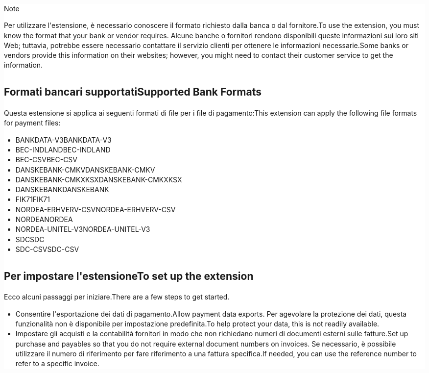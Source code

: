 > [!Note]
> <span data-ttu-id="c728a-110">Per utilizzare l'estensione, è necessario conoscere il formato richiesto dalla banca o dal fornitore.</span><span class="sxs-lookup"><span data-stu-id="c728a-110">To use the extension, you must know the format that your bank or vendor requires.</span></span> <span data-ttu-id="c728a-111">Alcune banche o fornitori rendono disponibili queste informazioni sui loro siti Web; tuttavia, potrebbe essere necessario contattare il servizio clienti per ottenere le informazioni necessarie.</span><span class="sxs-lookup"><span data-stu-id="c728a-111">Some banks or vendors provide this information on their websites; however, you might need to contact their customer service to get the information.</span></span>  
  
## <a name="supported-bank-formats"></a><span data-ttu-id="c728a-112">Formati bancari supportati</span><span class="sxs-lookup"><span data-stu-id="c728a-112">Supported Bank Formats</span></span>
<span data-ttu-id="c728a-113">Questa estensione si applica ai seguenti formati di file per i file di pagamento:</span><span class="sxs-lookup"><span data-stu-id="c728a-113">This extension can apply the following file formats for payment files:</span></span>  
  
* <span data-ttu-id="c728a-114">BANKDATA-V3</span><span class="sxs-lookup"><span data-stu-id="c728a-114">BANKDATA-V3</span></span>  
* <span data-ttu-id="c728a-115">BEC-INDLAND</span><span class="sxs-lookup"><span data-stu-id="c728a-115">BEC-INDLAND</span></span>  
* <span data-ttu-id="c728a-116">BEC-CSV</span><span class="sxs-lookup"><span data-stu-id="c728a-116">BEC-CSV</span></span>  
* <span data-ttu-id="c728a-117">DANSKEBANK-CMKV</span><span class="sxs-lookup"><span data-stu-id="c728a-117">DANSKEBANK-CMKV</span></span>  
* <span data-ttu-id="c728a-118">DANSKEBANK-CMKXKSX</span><span class="sxs-lookup"><span data-stu-id="c728a-118">DANSKEBANK-CMKXKSX</span></span>  
* <span data-ttu-id="c728a-119">DANSKEBANK</span><span class="sxs-lookup"><span data-stu-id="c728a-119">DANSKEBANK</span></span>  
* <span data-ttu-id="c728a-120">FIK71</span><span class="sxs-lookup"><span data-stu-id="c728a-120">FIK71</span></span>  
* <span data-ttu-id="c728a-121">NORDEA-ERHVERV-CSV</span><span class="sxs-lookup"><span data-stu-id="c728a-121">NORDEA-ERHVERV-CSV</span></span>  
* <span data-ttu-id="c728a-122">NORDEA</span><span class="sxs-lookup"><span data-stu-id="c728a-122">NORDEA</span></span>  
* <span data-ttu-id="c728a-123">NORDEA-UNITEL-V3</span><span class="sxs-lookup"><span data-stu-id="c728a-123">NORDEA-UNITEL-V3</span></span>  
* <span data-ttu-id="c728a-124">SDC</span><span class="sxs-lookup"><span data-stu-id="c728a-124">SDC</span></span>  
* <span data-ttu-id="c728a-125">SDC-CSV</span><span class="sxs-lookup"><span data-stu-id="c728a-125">SDC-CSV</span></span>  

## <a name="to-set-up-the-extension"></a><span data-ttu-id="c728a-126">Per impostare l'estensione</span><span class="sxs-lookup"><span data-stu-id="c728a-126">To set up the extension</span></span>
<span data-ttu-id="c728a-127">Ecco alcuni passaggi per iniziare.</span><span class="sxs-lookup"><span data-stu-id="c728a-127">There are a few steps to get started.</span></span>  
  
* <span data-ttu-id="c728a-128">Consentire l'esportazione dei dati di pagamento.</span><span class="sxs-lookup"><span data-stu-id="c728a-128">Allow payment data exports.</span></span> <span data-ttu-id="c728a-129">Per agevolare la protezione dei dati, questa funzionalità non è disponibile per impostazione predefinita.</span><span class="sxs-lookup"><span data-stu-id="c728a-129">To help protect your data, this is not readily available.</span></span>  
* <span data-ttu-id="c728a-130">Impostare gli acquisti e la contabilità fornitori in modo che non richiedano numeri di documenti esterni sulle fatture.</span><span class="sxs-lookup"><span data-stu-id="c728a-130">Set up purchase and payables so that you do not require external document numbers on invoices.</span></span> <span data-ttu-id="c728a-131">Se necessario, è possibile utilizzare il numero di riferimento per fare riferimento a una fattura specifica.</span><span class="sxs-lookup"><span data-stu-id="c728a-131">If needed, you can use the reference number to refer to a specific invoice.</span></span>  